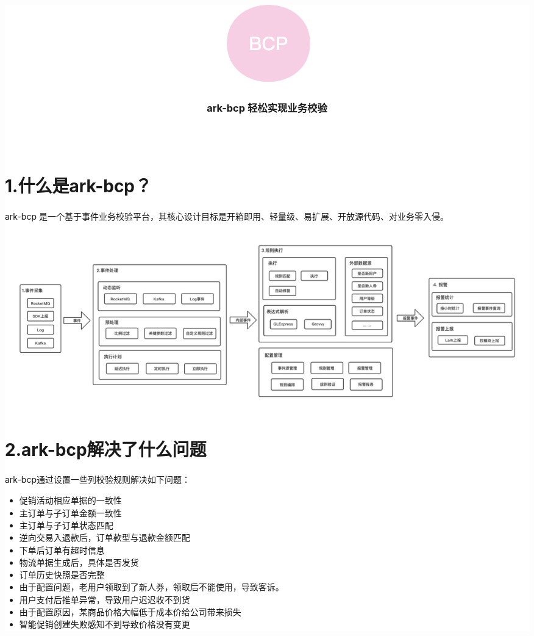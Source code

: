 <div align="center">
    <img src="./img/bcp.png" width="150"/>
    <br/>
    <h3>ark-bcp  轻松实现业务校验</h3>
</div>

<br/>
<br/>

# 1.什么是ark-bcp？
ark-bcp 是一个基于事件业务校验平台，其核心设计目标是开箱即用、轻量级、易扩展、开放源代码、对业务零入侵。
<bt/>
<div align="center">
    <img src="./img/BCP_SYS.png"/>
</div>

# 2.ark-bcp解决了什么问题
ark-bcp通过设置一些列校验规则解决如下问题：
- 促销活动相应单据的一致性
- 主订单与子订单金额一致性
- 主订单与子订单状态匹配
- 逆向交易入退款后，订单款型与退款金额匹配
- 下单后订单有超时信息
- 物流单据生成后，具体是否发货
- 订单历史快照是否完整
- 由于配置问题，老用户领取到了新人券，领取后不能使用，导致客诉。
- 用户支付后推单异常，导致用户迟迟收不到货
- 由于配置原因，某商品价格大幅低于成本价给公司带来损失
- 智能促销创建失败感知不到导致价格没有变更

